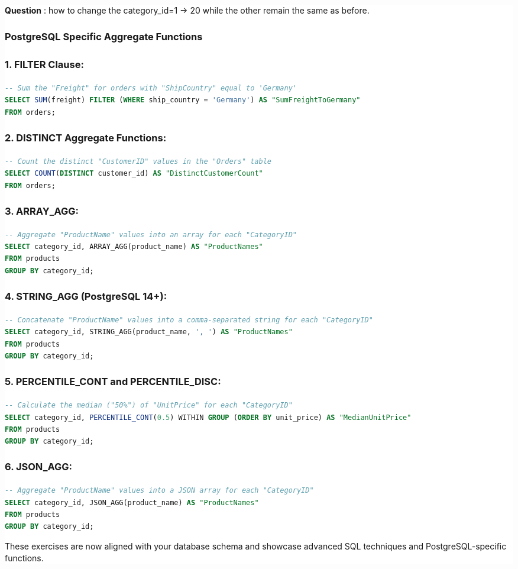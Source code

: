 
**Question** : how to change the category_id=1 -> 20 while the other remain the same as before.



### PostgreSQL Specific Aggregate Functions

### 1. **FILTER Clause:**
   ```sql
   -- Sum the "Freight" for orders with "ShipCountry" equal to 'Germany'
   SELECT SUM(freight) FILTER (WHERE ship_country = 'Germany') AS "SumFreightToGermany"
   FROM orders;
   ```

### 2. **DISTINCT Aggregate Functions:**
   ```sql
   -- Count the distinct "CustomerID" values in the "Orders" table
   SELECT COUNT(DISTINCT customer_id) AS "DistinctCustomerCount"
   FROM orders;
   ```

### 3. **ARRAY_AGG:**
   ```sql
   -- Aggregate "ProductName" values into an array for each "CategoryID"
   SELECT category_id, ARRAY_AGG(product_name) AS "ProductNames"
   FROM products
   GROUP BY category_id;
   ```

### 4. **STRING_AGG (PostgreSQL 14+):**
   ```sql
   -- Concatenate "ProductName" values into a comma-separated string for each "CategoryID"
   SELECT category_id, STRING_AGG(product_name, ', ') AS "ProductNames"
   FROM products
   GROUP BY category_id;
   ```

### 5. **PERCENTILE_CONT and PERCENTILE_DISC:**
   ```sql
   -- Calculate the median ("50%") of "UnitPrice" for each "CategoryID"
   SELECT category_id, PERCENTILE_CONT(0.5) WITHIN GROUP (ORDER BY unit_price) AS "MedianUnitPrice"
   FROM products
   GROUP BY category_id;
   ```

### 6. **JSON_AGG:**
   ```sql
   -- Aggregate "ProductName" values into a JSON array for each "CategoryID"
   SELECT category_id, JSON_AGG(product_name) AS "ProductNames"
   FROM products
   GROUP BY category_id;
   ```

These exercises are now aligned with your database schema and showcase advanced SQL techniques and PostgreSQL-specific functions.
